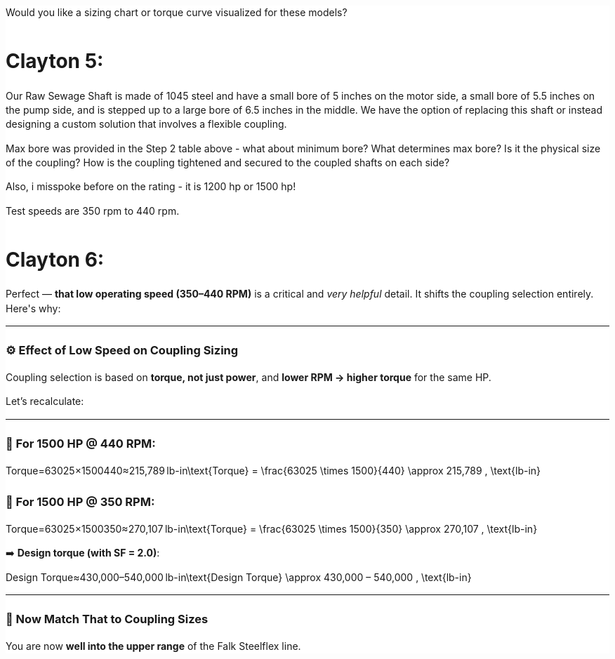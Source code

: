 
Would you like a sizing chart or torque curve visualized for these models?




# Clayton 5:
Our Raw Sewage Shaft is made of 1045 steel and have a small bore of 5 inches on the motor side, a small bore of 5.5 inches on the pump side, and is stepped up to a large bore of 6.5 inches in the middle. We have the option of replacing this shaft or instead designing a custom solution that involves a flexible coupling.

Max bore was provided in the Step 2 table above - what about minimum bore? What determines max bore? Is it the physical size of the coupling? How is the coupling tightened and secured to the coupled shafts on each side?

Also, i misspoke before on the rating - it is 1200 hp or 1500 hp!

Test speeds are 350 rpm to 440 rpm.

# Clayton 6:
Perfect — **that low operating speed (350–440 RPM)** is a critical and _very helpful_ detail. It shifts the coupling selection entirely. Here's why:

---

### ⚙️ **Effect of Low Speed on Coupling Sizing**

Coupling selection is based on **torque, not just power**, and **lower RPM → higher torque** for the same HP.

Let’s recalculate:

---

### 📌 For 1500 HP @ 440 RPM:

Torque=63025×1500440≈215,789 lb-in\text{Torque} = \frac{63025 \times 1500}{440} \approx 215,789 \, \text{lb-in}

### 📌 For 1500 HP @ 350 RPM:

Torque=63025×1500350≈270,107 lb-in\text{Torque} = \frac{63025 \times 1500}{350} \approx 270,107 \, \text{lb-in}

➡️ **Design torque (with SF = 2.0)**:

Design Torque≈430,000–540,000 lb-in\text{Design Torque} \approx 430,000 – 540,000 \, \text{lb-in}

---

### 🧱 Now Match That to Coupling Sizes

You are now **well into the upper range** of the Falk Steelflex line.
